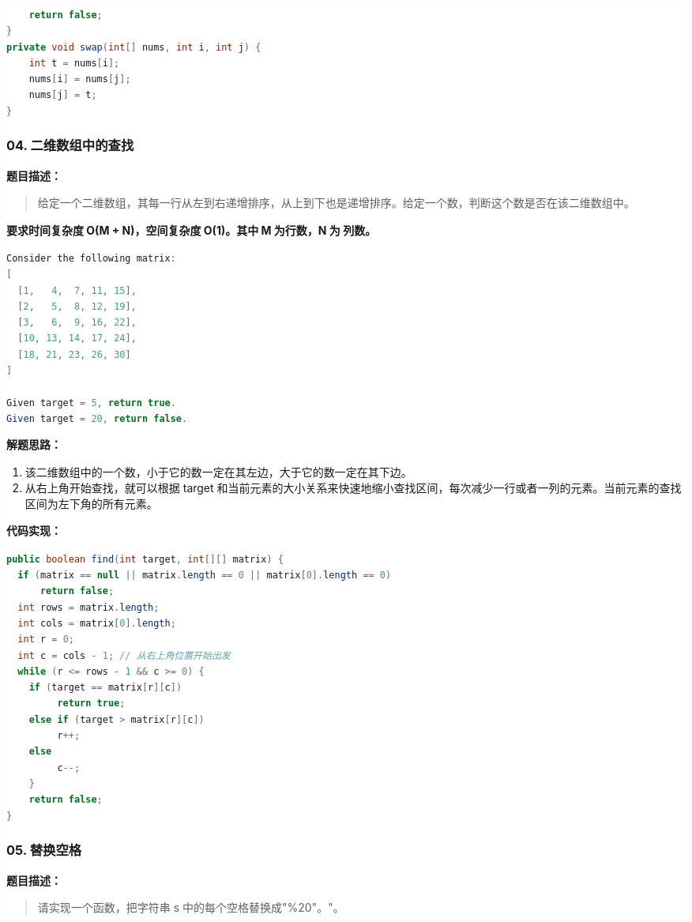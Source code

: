 ```java
    return false;
}
private void swap(int[] nums, int i, int j) {
    int t = nums[i];
    nums[i] = nums[j];
    nums[j] = t;
}
```
### 04. 二维数组中的查找
**题目描述：** 
>给定一个二维数组，其每一行从左到右递增排序，从上到下也是递增排序。给定一个数，判断这个数是否在该二维数组中。

**要求时间复杂度 O(M + N)，空间复杂度 O(1)。其中 M 为行数，N 为 列数。**
```java
Consider the following matrix:
[
  [1,   4,  7, 11, 15],
  [2,   5,  8, 12, 19],
  [3,   6,  9, 16, 22],
  [10, 13, 14, 17, 24],
  [18, 21, 23, 26, 30]
]

Given target = 5, return true.
Given target = 20, return false.
```

**解题思路：** 
1. 该二维数组中的一个数，小于它的数一定在其左边，大于它的数一定在其下边。
2. 从右上角开始查找，就可以根据 target 和当前元素的大小关系来快速地缩小查找区间，每次减少一行或者一列的元素。当前元素的查找区间为左下角的所有元素。

**代码实现：**
```java
public boolean find(int target, int[][] matrix) {
  if (matrix == null || matrix.length == 0 || matrix[0].length == 0)
      return false;
  int rows = matrix.length;
  int cols = matrix[0].length;
  int r = 0;
  int c = cols - 1; // 从右上角位置开始出发
  while (r <= rows - 1 && c >= 0) {
    if (target == matrix[r][c])
         return true;
    else if (target > matrix[r][c])
         r++;
    else
         c--;
    }
    return false;
}
```
### 05. 替换空格
**题目描述：** 
>请实现一个函数，把字符串 s 中的每个空格替换成"%20"。"。

